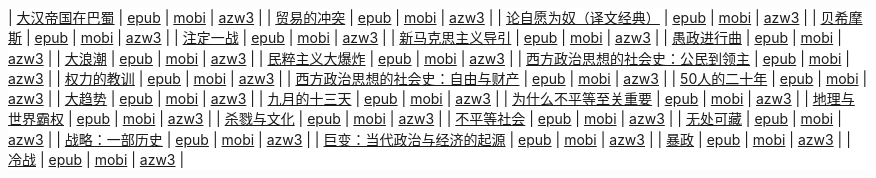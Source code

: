 | [大汉帝国在巴蜀](http://ct.dalanmei.com/f/31084289-571815359-f00fb3) | [epub](http://ct.dalanmei.com/f/31084289-571815359-f00fb3) | [mobi](http://ct.dalanmei.com/f/31084289-571545396-268212) | [azw3](http://ct.dalanmei.com/f/31084289-572197788-eb968b) |
| [贸易的冲突](http://ct.dalanmei.com/f/31084289-571818819-c1062b) | [epub](http://ct.dalanmei.com/f/31084289-571818819-c1062b) | [mobi](http://ct.dalanmei.com/f/31084289-571548326-987605) | [azw3](http://ct.dalanmei.com/f/31084289-572198892-6bc07c) |
| [论自愿为奴（译文经典）](http://ct.dalanmei.com/f/31084289-571821795-8e9fc9) | [epub](http://ct.dalanmei.com/f/31084289-571821795-8e9fc9) | [mobi](http://ct.dalanmei.com/f/31084289-571548921-4e7f3d) | [azw3](http://ct.dalanmei.com/f/31084289-572199528-a45454) |
| [贝希摩斯](http://ct.dalanmei.com/f/31084289-571844980-5a5757) | [epub](http://ct.dalanmei.com/f/31084289-571844980-5a5757) | [mobi](http://ct.dalanmei.com/f/31084289-571550389-6c4604) | [azw3](http://ct.dalanmei.com/f/31084289-572201483-c5ad24) |
| [注定一战](http://ct.dalanmei.com/f/31084289-571879485-62673d) | [epub](http://ct.dalanmei.com/f/31084289-571879485-62673d) | [mobi](http://ct.dalanmei.com/f/31084289-571551930-25453b) | [azw3](http://ct.dalanmei.com/f/31084289-572202463-1583cd) |
| [新马克思主义导引](http://ct.dalanmei.com/f/31084289-571883982-724029) | [epub](http://ct.dalanmei.com/f/31084289-571883982-724029) | [mobi](http://ct.dalanmei.com/f/31084289-571553289-da3289) | [azw3](http://ct.dalanmei.com/f/31084289-572202711-e5d9b9) |
| [愚政进行曲](http://ct.dalanmei.com/f/31084289-571884528-938e96) | [epub](http://ct.dalanmei.com/f/31084289-571884528-938e96) | [mobi](http://ct.dalanmei.com/f/31084289-571553480-6ec9e2) | [azw3](http://ct.dalanmei.com/f/31084289-572202797-6db0d3) |
| [大浪潮](http://ct.dalanmei.com/f/31084289-571906678-6ec4ca) | [epub](http://ct.dalanmei.com/f/31084289-571906678-6ec4ca) | [mobi](http://ct.dalanmei.com/f/31084289-571555496-fee8d7) | [azw3](http://ct.dalanmei.com/f/31084289-572202992-8c87d4) |
| [民粹主义大爆炸](http://ct.dalanmei.com/f/31084289-571913123-1e444c) | [epub](http://ct.dalanmei.com/f/31084289-571913123-1e444c) | [mobi](http://ct.dalanmei.com/f/31084289-571556234-899de2) | [azw3](http://ct.dalanmei.com/f/31084289-572203497-f5b313) |
| [西方政治思想的社会史：公民到领主](http://ct.dalanmei.com/f/31084289-571913207-7be512) | [epub](http://ct.dalanmei.com/f/31084289-571913207-7be512) | [mobi](http://ct.dalanmei.com/f/31084289-571556307-e75665) | [azw3](http://ct.dalanmei.com/f/31084289-572203514-cd2def) |
| [权力的教训](http://ct.dalanmei.com/f/31084289-571913223-58b1e7) | [epub](http://ct.dalanmei.com/f/31084289-571913223-58b1e7) | [mobi](http://ct.dalanmei.com/f/31084289-571556326-04fd9f) | [azw3](http://ct.dalanmei.com/f/31084289-572203516-0a2117) |
| [西方政治思想的社会史：自由与财产](None) | [epub](None) | [mobi](None) | [azw3](None) |
| [50人的二十年](http://ct.dalanmei.com/f/31084289-571913765-ee708a) | [epub](http://ct.dalanmei.com/f/31084289-571913765-ee708a) | [mobi](http://ct.dalanmei.com/f/31084289-571556587-a8852c) | [azw3](http://ct.dalanmei.com/f/31084289-572203553-234122) |
| [大趋势](http://ct.dalanmei.com/f/31084289-571917467-57c91a) | [epub](http://ct.dalanmei.com/f/31084289-571917467-57c91a) | [mobi](http://ct.dalanmei.com/f/31084289-571558343-689a86) | [azw3](http://ct.dalanmei.com/f/31084289-572203940-06bc60) |
| [九月的十三天](http://ct.dalanmei.com/f/31084289-571919187-713dec) | [epub](http://ct.dalanmei.com/f/31084289-571919187-713dec) | [mobi](http://ct.dalanmei.com/f/31084289-571558904-ba3b74) | [azw3](http://ct.dalanmei.com/f/31084289-572204152-b7a420) |
| [为什么不平等至关重要](http://ct.dalanmei.com/f/31084289-571919773-42946b) | [epub](http://ct.dalanmei.com/f/31084289-571919773-42946b) | [mobi](http://ct.dalanmei.com/f/31084289-571559049-a385ab) | [azw3](http://ct.dalanmei.com/f/31084289-572211432-4642be) |
| [地理与世界霸权](http://ct.dalanmei.com/f/31084289-572011317-191ca2) | [epub](http://ct.dalanmei.com/f/31084289-572011317-191ca2) | [mobi](http://ct.dalanmei.com/f/31084289-571562961-064063) | [azw3](http://ct.dalanmei.com/f/31084289-571911119-3e0fd4) |
| [杀戮与文化](http://ct.dalanmei.com/f/31084289-572015727-d06024) | [epub](http://ct.dalanmei.com/f/31084289-572015727-d06024) | [mobi](http://ct.dalanmei.com/f/31084289-571563324-0692b9) | [azw3](http://ct.dalanmei.com/f/31084289-571911273-0ceb69) |
| [不平等社会](http://ct.dalanmei.com/f/31084289-571732810-ac087a) | [epub](http://ct.dalanmei.com/f/31084289-571732810-ac087a) | [mobi](http://ct.dalanmei.com/f/31084289-571615406-49ab0e) | [azw3](http://ct.dalanmei.com/f/31084289-571912765-ae9ec5) |
| [无处可藏](http://ct.dalanmei.com/f/31084289-571733528-287fb0) | [epub](http://ct.dalanmei.com/f/31084289-571733528-287fb0) | [mobi](http://ct.dalanmei.com/f/31084289-571613438-5a5b43) | [azw3](http://ct.dalanmei.com/f/31084289-571913115-3a4c6a) |
| [战略：一部历史](http://ct.dalanmei.com/f/31084289-571735523-350c30) | [epub](http://ct.dalanmei.com/f/31084289-571735523-350c30) | [mobi](http://ct.dalanmei.com/f/31084289-571610375-9683b0) | [azw3](http://ct.dalanmei.com/f/31084289-571913850-a68ba1) |
| [巨变：当代政治与经济的起源](http://ct.dalanmei.com/f/31084289-571735639-7c3fa2) | [epub](http://ct.dalanmei.com/f/31084289-571735639-7c3fa2) | [mobi](http://ct.dalanmei.com/f/31084289-571609111-949f22) | [azw3](http://ct.dalanmei.com/f/31084289-571913930-6d65d3) |
| [暴政](http://ct.dalanmei.com/f/31084289-571735661-3ecfb9) | [epub](http://ct.dalanmei.com/f/31084289-571735661-3ecfb9) | [mobi](http://ct.dalanmei.com/f/31084289-571609094-a3ca16) | [azw3](http://ct.dalanmei.com/f/31084289-571913943-681a81) |
| [冷战](http://ct.dalanmei.com/f/31084289-571735805-b9f3e6) | [epub](http://ct.dalanmei.com/f/31084289-571735805-b9f3e6) | [mobi](http://ct.dalanmei.com/f/31084289-571608970-869f83) | [azw3](http://ct.dalanmei.com/f/31084289-571914001-19dfcc) |